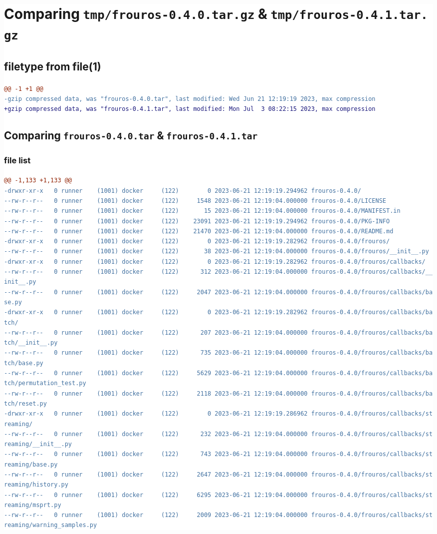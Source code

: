 # Comparing `tmp/frouros-0.4.0.tar.gz` & `tmp/frouros-0.4.1.tar.gz`

## filetype from file(1)

```diff
@@ -1 +1 @@
-gzip compressed data, was "frouros-0.4.0.tar", last modified: Wed Jun 21 12:19:19 2023, max compression
+gzip compressed data, was "frouros-0.4.1.tar", last modified: Mon Jul  3 08:22:15 2023, max compression
```

## Comparing `frouros-0.4.0.tar` & `frouros-0.4.1.tar`

### file list

```diff
@@ -1,133 +1,133 @@
-drwxr-xr-x   0 runner    (1001) docker     (122)        0 2023-06-21 12:19:19.294962 frouros-0.4.0/
--rw-r--r--   0 runner    (1001) docker     (122)     1548 2023-06-21 12:19:04.000000 frouros-0.4.0/LICENSE
--rw-r--r--   0 runner    (1001) docker     (122)       15 2023-06-21 12:19:04.000000 frouros-0.4.0/MANIFEST.in
--rw-r--r--   0 runner    (1001) docker     (122)    23091 2023-06-21 12:19:19.294962 frouros-0.4.0/PKG-INFO
--rw-r--r--   0 runner    (1001) docker     (122)    21470 2023-06-21 12:19:04.000000 frouros-0.4.0/README.md
-drwxr-xr-x   0 runner    (1001) docker     (122)        0 2023-06-21 12:19:19.282962 frouros-0.4.0/frouros/
--rw-r--r--   0 runner    (1001) docker     (122)       38 2023-06-21 12:19:04.000000 frouros-0.4.0/frouros/__init__.py
-drwxr-xr-x   0 runner    (1001) docker     (122)        0 2023-06-21 12:19:19.282962 frouros-0.4.0/frouros/callbacks/
--rw-r--r--   0 runner    (1001) docker     (122)      312 2023-06-21 12:19:04.000000 frouros-0.4.0/frouros/callbacks/__init__.py
--rw-r--r--   0 runner    (1001) docker     (122)     2047 2023-06-21 12:19:04.000000 frouros-0.4.0/frouros/callbacks/base.py
-drwxr-xr-x   0 runner    (1001) docker     (122)        0 2023-06-21 12:19:19.282962 frouros-0.4.0/frouros/callbacks/batch/
--rw-r--r--   0 runner    (1001) docker     (122)      207 2023-06-21 12:19:04.000000 frouros-0.4.0/frouros/callbacks/batch/__init__.py
--rw-r--r--   0 runner    (1001) docker     (122)      735 2023-06-21 12:19:04.000000 frouros-0.4.0/frouros/callbacks/batch/base.py
--rw-r--r--   0 runner    (1001) docker     (122)     5629 2023-06-21 12:19:04.000000 frouros-0.4.0/frouros/callbacks/batch/permutation_test.py
--rw-r--r--   0 runner    (1001) docker     (122)     2118 2023-06-21 12:19:04.000000 frouros-0.4.0/frouros/callbacks/batch/reset.py
-drwxr-xr-x   0 runner    (1001) docker     (122)        0 2023-06-21 12:19:19.286962 frouros-0.4.0/frouros/callbacks/streaming/
--rw-r--r--   0 runner    (1001) docker     (122)      232 2023-06-21 12:19:04.000000 frouros-0.4.0/frouros/callbacks/streaming/__init__.py
--rw-r--r--   0 runner    (1001) docker     (122)      743 2023-06-21 12:19:04.000000 frouros-0.4.0/frouros/callbacks/streaming/base.py
--rw-r--r--   0 runner    (1001) docker     (122)     2647 2023-06-21 12:19:04.000000 frouros-0.4.0/frouros/callbacks/streaming/history.py
--rw-r--r--   0 runner    (1001) docker     (122)     6295 2023-06-21 12:19:04.000000 frouros-0.4.0/frouros/callbacks/streaming/msprt.py
--rw-r--r--   0 runner    (1001) docker     (122)     2009 2023-06-21 12:19:04.000000 frouros-0.4.0/frouros/callbacks/streaming/warning_samples.py
```